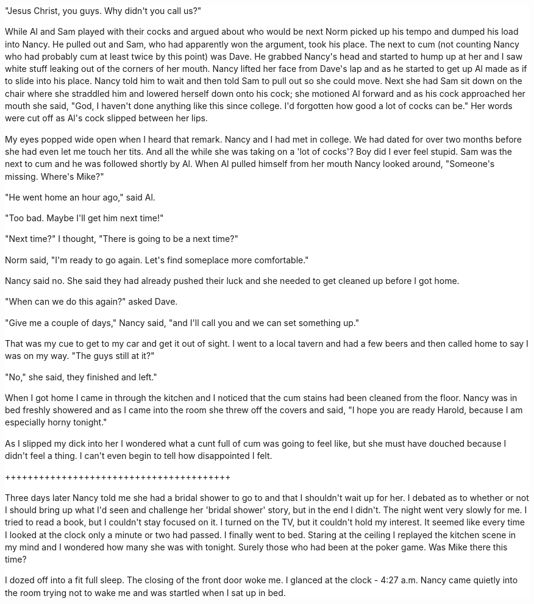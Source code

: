  "Jesus Christ, you guys. Why didn't you call us?" 

 While Al and Sam played with their cocks and argued about who would be next Norm picked up his tempo and dumped his load into Nancy. He pulled out and Sam, who had apparently won the argument, took his place. The next to cum (not counting Nancy who had probably cum at least twice by this point) was Dave. He grabbed Nancy's head and started to hump up at her and I saw white stuff leaking out of the corners of her mouth. Nancy lifted her face from Dave's lap and as he started to get up Al made as if to slide into his place. Nancy told him to wait and then told Sam to pull out so she could move. Next she had Sam sit down on the chair where she straddled him and lowered herself down onto his cock; she motioned Al forward and as his cock approached her mouth she said, "God, I haven't done anything like this since college. I'd forgotten how good a lot of cocks can be." Her words were cut off as Al's cock slipped between her lips. 

 My eyes popped wide open when I heard that remark. Nancy and I had met in college. We had dated for over two months before she had even let me touch her tits. And all the while she was taking on a 'lot of cocks'? Boy did I ever feel stupid. Sam was the next to cum and he was followed shortly by Al. When Al pulled himself from her mouth Nancy looked around, "Someone's missing. Where's Mike?" 

 "He went home an hour ago," said Al. 

 "Too bad. Maybe I'll get him next time!" 

 "Next time?" I thought, "There is going to be a next time?" 

 Norm said, "I'm ready to go again. Let's find someplace more comfortable." 

 Nancy said no. She said they had already pushed their luck and she needed to get cleaned up before I got home. 

 "When can we do this again?" asked Dave. 

 "Give me a couple of days," Nancy said, "and I'll call you and we can set something up." 

 That was my cue to get to my car and get it out of sight. I went to a local tavern and had a few beers and then called home to say I was on my way. "The guys still at it?" 

 "No," she said, they finished and left." 

 When I got home I came in through the kitchen and I noticed that the cum stains had been cleaned from the floor. Nancy was in bed freshly showered and as I came into the room she threw off the covers and said, "I hope you are ready Harold, because I am especially horny tonight." 

 As I slipped my dick into her I wondered what a cunt full of cum was going to feel like, but she must have douched because I didn't feel a thing. I can't even begin to tell how disappointed I felt. 

 ++++++++++++++++++++++++++++++++++++++++ 

 Three days later Nancy told me she had a bridal shower to go to and that I shouldn't wait up for her. I debated as to whether or not I should bring up what I'd seen and challenge her 'bridal shower' story, but in the end I didn't. The night went very slowly for me. I tried to read a book, but I couldn't stay focused on it. I turned on the TV, but it couldn't hold my interest. It seemed like every time I looked at the clock only a minute or two had passed. I finally went to bed. Staring at the ceiling I replayed the kitchen scene in my mind and I wondered how many she was with tonight. Surely those who had been at the poker game. Was Mike there this time? 

 I dozed off into a fit full sleep. The closing of the front door woke me. I glanced at the clock - 4:27 a.m. Nancy came quietly into the room trying not to wake me and was startled when I sat up in bed. 
